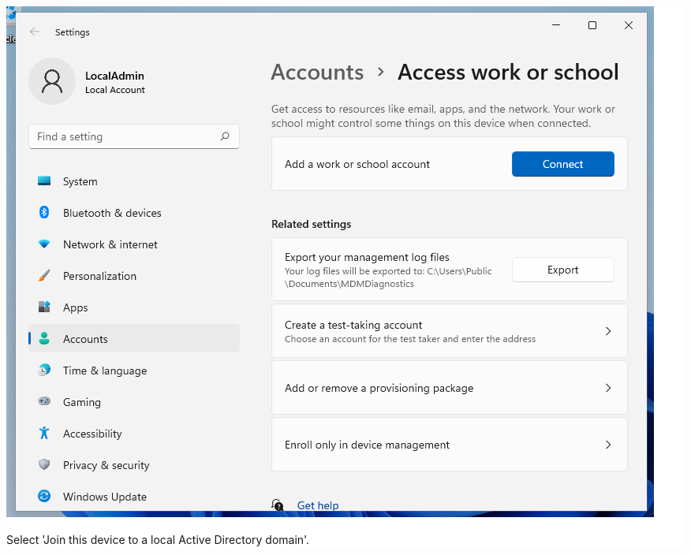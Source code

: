 ![](<../../.gitbook/assets/image (297).png>)

Select 'Join this device to a local Active Directory domain'.

